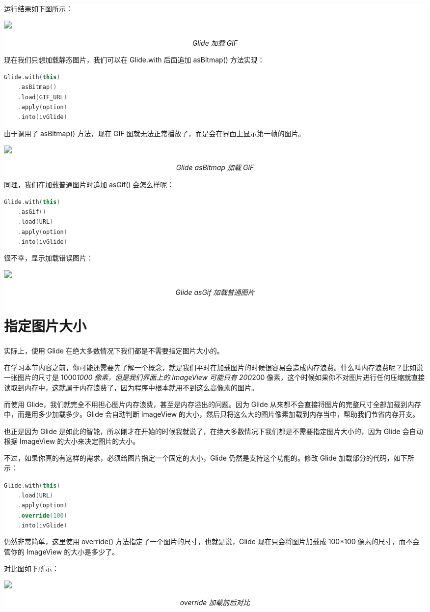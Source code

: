 运行结果如下图所示：

![](https://my-bucket-1251125515.cos.ap-guangzhou.myqcloud.com/Glide-1/glide-load-gif.gif)

<div style="text-align: center"><em>Glide 加载 GIF</em></div>

现在我们只想加载静态图片，我们可以在 Glide.with 后面追加 asBitmap() 方法实现：

```kotlin
Glide.with(this)
    .asBitmap()
    .load(GIF_URL)
    .apply(option)
    .into(ivGlide)
```

由于调用了 asBitmap() 方法，现在 GIF 图就无法正常播放了，而是会在界面上显示第一帧的图片。

![](https://my-bucket-1251125515.cos.ap-guangzhou.myqcloud.com/Glide-1/glide-load-gif-with-asbitmap.gif)

<div style="text-align: center"><em>Glide asBitmap 加载 GIF</em></div>

同理，我们在加载普通图片时追加 asGif() 会怎么样呢：

```kotlin
Glide.with(this)
    .asGif()
    .load(URL)
    .apply(option)
    .into(ivGlide)
```

很不幸，显示加载错误图片：

![](https://my-bucket-1251125515.cos.ap-guangzhou.myqcloud.com/Glide-1/glide-load-url-with-asgif.gif)

<div style="text-align: center"><em>Glide asGif 加载普通图片</em></div>

# 指定图片大小

实际上，使用 Glide 在绝大多数情况下我们都是不需要指定图片大小的。

在学习本节内容之前，你可能还需要先了解一个概念，就是我们平时在加载图片的时候很容易会造成内存浪费。什么叫内存浪费呢？比如说一张图片的尺寸是 1000*1000 像素，但是我们界面上的 ImageView 可能只有 200*200 像素，这个时候如果你不对图片进行任何压缩就直接读取到内存中，这就属于内存浪费了，因为程序中根本就用不到这么高像素的图片。

而使用 Glide，我们就完全不用担心图片内存浪费，甚至是内存溢出的问题。因为 Glide 从来都不会直接将图片的完整尺寸全部加载到内存中，而是用多少加载多少。Glide 会自动判断 ImageView 的大小，然后只将这么大的图片像素加载到内存当中，帮助我们节省内存开支。

也正是因为 Glide 是如此的智能，所以刚才在开始的时候我就说了，在绝大多数情况下我们都是不需要指定图片大小的，因为 Glide 会自动根据 ImageView 的大小来决定图片的大小。

不过，如果你真的有这样的需求，必须给图片指定一个固定的大小，Glide 仍然是支持这个功能的。修改 Glide 加载部分的代码，如下所示：

```kotlin
Glide.with(this)
    .load(URL)
    .apply(option)
    .override(100)
    .into(ivGlide)
```

仍然非常简单，这里使用 override() 方法指定了一个图片的尺寸，也就是说，Glide 现在只会将图片加载成 100*100 像素的尺寸，而不会管你的 ImageView 的大小是多少了。

对比图如下所示：

![](https://my-bucket-1251125515.cos.ap-guangzhou.myqcloud.com/Glide-1/clipboard_20230323_033342.png)

<div style="text-align: center"><em>override 加载前后对比</em></div>
